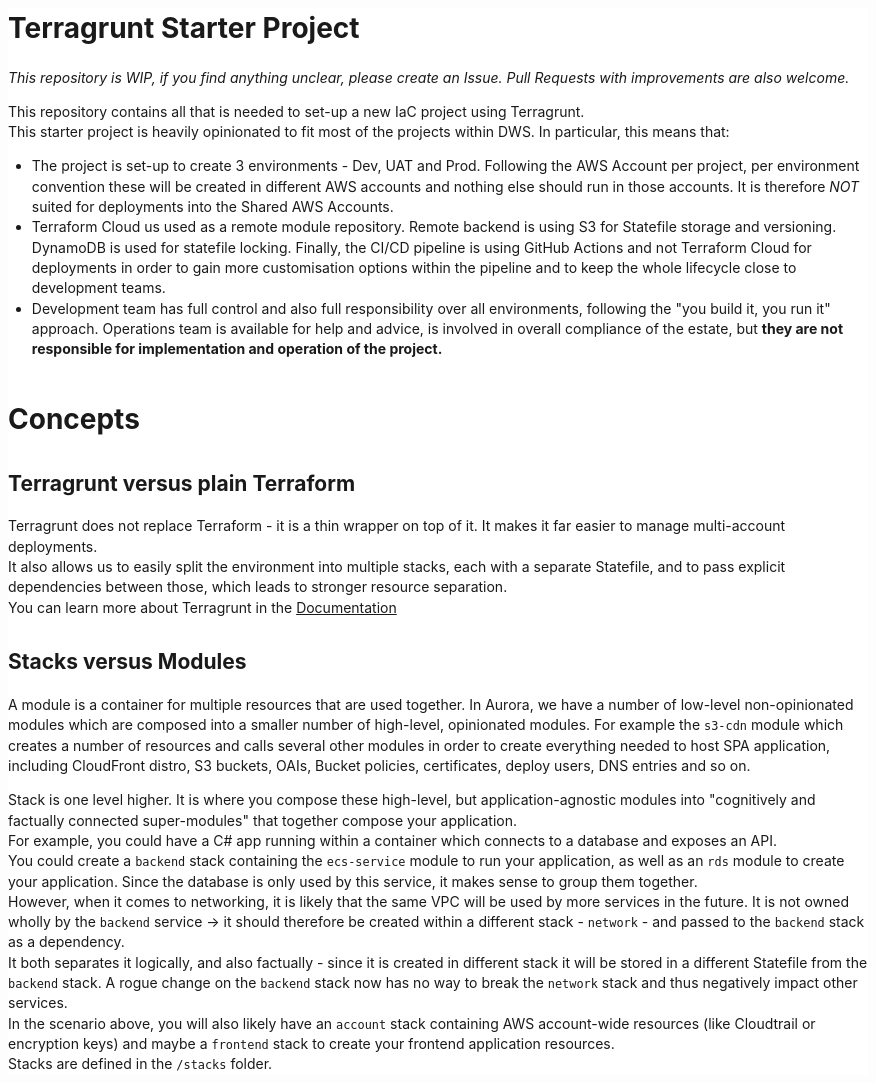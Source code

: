 # Terragrunt Starter Project

*This repository is WIP, if you find anything unclear, please create an Issue. Pull Requests with improvements are also welcome.*

This repository contains all that is needed to set-up a new IaC project using Terragrunt. <br>
This starter project is heavily opinionated to fit most of the projects within DWS. In particular, this means that:

- The project is set-up to create 3 environments - Dev, UAT and Prod. Following the AWS Account per project, per environment convention these will be created in different AWS accounts and nothing else should run in those accounts. It is therefore *NOT* suited for deployments into the Shared AWS Accounts.
- Terraform Cloud us used as a remote module repository. Remote backend is using S3 for Statefile storage and versioning. DynamoDB is used for statefile locking. Finally, the CI/CD pipeline is using GitHub Actions and not Terraform Cloud for deployments in order to gain more customisation options within the pipeline and to keep the whole lifecycle close to development teams.
- Development team has full control and also full responsibility over all environments, following the "you build it, you run it" approach. Operations team is available for help and advice, is involved in overall compliance of the estate, but **they are not responsible for implementation and operation of the project.**

# Concepts
## Terragrunt versus plain Terraform
Terragrunt does not replace Terraform - it is a thin wrapper on top of it. It makes it far easier to manage multi-account deployments. <br>
It also allows us to easily split the environment into multiple stacks, each with a separate Statefile, and to pass explicit dependencies between those, which leads to stronger resource separation.<br>
You can learn more about Terragrunt in the [Documentation](https://terragrunt.gruntwork.io/docs/#features)

## Stacks versus Modules
A module is a container for multiple resources that are used together. 
In Aurora, we have a number of low-level non-opinionated modules which are composed into a smaller number of high-level, opinionated modules.
For example the `s3-cdn` module which creates a number of resources and calls several other modules in order to create everything needed to host SPA application, including CloudFront distro, S3 buckets, OAIs, Bucket policies, certificates, deploy users, DNS entries and so on.

Stack is one level higher. It is where you compose these high-level, but application-agnostic modules into "cognitively and factually connected super-modules" that together compose your application. <br>
For example, you could have a C# app running within a container which connects to a database and exposes an API.  <br>
You could create a `backend` stack containing the `ecs-service` module to run your application, as well as an `rds` module to create your application. Since the database is only used by this service, it makes sense to group them together. <br>
However, when it comes to networking, it is likely that the same VPC will be used by more services in the future. It is not owned wholly by the `backend` service -> it should therefore be created within a different stack - `network` - and passed to the `backend` stack as a dependency. <br>
It both separates it logically, and also factually - since it is created in different stack it will be stored in a different Statefile from the `backend` stack. A rogue change on the `backend` stack now has no way to break the `network` stack and thus negatively impact other services. <br>
In the scenario above, you will also likely have an `account` stack containing AWS account-wide resources (like Cloudtrail or encryption keys) and maybe a `frontend` stack to create your frontend application resources. <br>
Stacks are defined in the `/stacks` folder.
